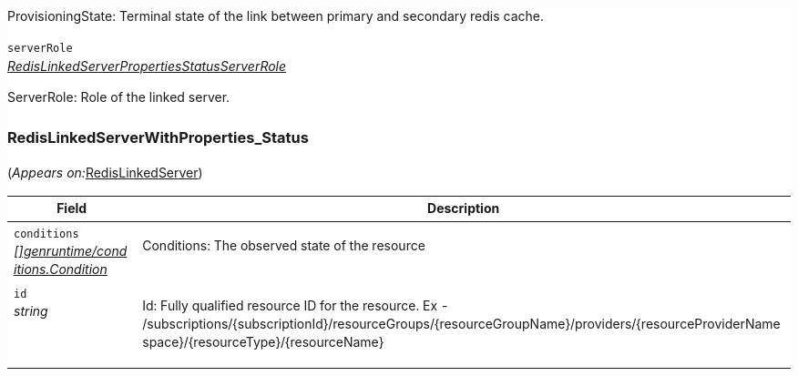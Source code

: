 </em>
</td>
<td>
<p>ProvisioningState: Terminal state of the link between primary and secondary redis cache.</p>
</td>
</tr>
<tr>
<td>
<code>serverRole</code><br/>
<em>
<a href="#cache.azure.com/v1beta20201201.RedisLinkedServerPropertiesStatusServerRole">
RedisLinkedServerPropertiesStatusServerRole
</a>
</em>
</td>
<td>
<p>ServerRole: Role of the linked server.</p>
</td>
</tr>
</tbody>
</table>
<h3 id="cache.azure.com/v1beta20201201.RedisLinkedServerWithProperties_Status">RedisLinkedServerWithProperties_Status
</h3>
<p>
(<em>Appears on:</em><a href="#cache.azure.com/v1beta20201201.RedisLinkedServer">RedisLinkedServer</a>)
</p>
<div>
</div>
<table>
<thead>
<tr>
<th>Field</th>
<th>Description</th>
</tr>
</thead>
<tbody>
<tr>
<td>
<code>conditions</code><br/>
<em>
<a href="https://pkg.go.dev/github.com/Azure/azure-service-operator/v2/pkg/genruntime#Condition">
[]genruntime/conditions.Condition
</a>
</em>
</td>
<td>
<p>Conditions: The observed state of the resource</p>
</td>
</tr>
<tr>
<td>
<code>id</code><br/>
<em>
string
</em>
</td>
<td>
<p>Id: Fully qualified resource ID for the resource. Ex -
/subscriptions/{subscriptionId}/resourceGroups/{resourceGroupName}/providers/{resourceProviderNamespace}/{resourceType}/{resourceName}</p>
</td>
</tr>